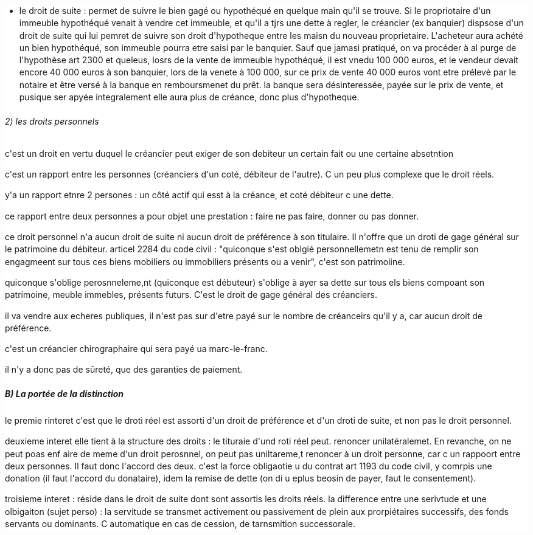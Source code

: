 - le droit de suite : permet de suivre le bien gagé ou hypothéqué en quelque main qu'il se trouve. Si le propriotaire d'un immeuble hypothéqué venait à vendre cet immeuble, et qu'il a tjrs une dette à regler, le créancier (ex banquier) dispsose d'un droit de suite qui lui pemret de suivre son droit d'hypotheque entre les maisn du nouveau proprietaire. L'acheteur aura achété un bien hypothéqué, son immeuble pourra etre saisi par le banquier. Sauf que jamasi pratiqué, on va procéder à al purge de l'hypothèse art 2300 et queleus, losrs de la vente de immeuble hypothéqué, il est vnedu 100 000 euros, et le vendeur devait encore 40 000 euros à son banquier, lors de la venete à 100 000, sur ce prix de vente 40 000 euros vont etre prélevé par le notaire et être versé à la banque en remboursmenet du prêt. la banque sera désinteressée, payée sur le prix de vente, et pusique ser apyée integralement elle aura plus de créance, donc plus d'hypotheque. 

###### 2) les droits personnels

c'est un droit en vertu duquel le créancier peut exiger de son debiteur un certain fait ou une certaine absetntion

c'est un rapport entre les personnes (créanciers d'un coté, débiteur de l'autre). C un peu plus complexe que le droit réels.

y'a un rapport etnre 2 persones : un côté actif qui esst à la créance, et coté débiteur c une dette.

ce rapport entre deux personnes a pour objet une prestation : faire ne pas faire, donner ou pas donner. 

ce droit personnel n'a aucun droit de suite ni aucun droit de préférence à son titulaire. Il n'offre que un droti de gage général sur le patrimoine du débiteur. articel 2284 du code civil : "quiconque s'est oblgié personnellemetn est tenu de remplir son engagmeent sur tous ces biens mobiliers ou immobiliers présents ou a venir", c'est son patrimoiine.

quiconque s'oblige perosnneleme,nt (quiconque est débuteur) s'oblige à ayer sa dette sur tous els biens compoant son patrimoine, meuble immebles, présents futurs. C'est le droit de gage général des créanciers.

il va vendre aux echeres publiques, il n'est pas sur d'etre payé sur le nombre de créanceirs qu'il y a, car aucun droit de préférence.

c'est un créancier chirographaire qui sera payé ua marc-le-franc.

il n'y a donc pas de sûreté, que des garanties de paiement.

##### B) La portée de la distinction

le premie rinteret c'est que le droti réel est assorti d'un droit de préférence et d'un droti de suite, et non pas le droit personnel. 

deuxieme interet elle tient à la structure des droits : le tituraie d'und roti réel peut. renoncer unilatéralemet. En revanche, on ne peut poas enf aire de meme d'un droit perosnnel, on peut pas uniltareme,t renoncer à un droit personne, car c un rappoort entre deux personnes. Il faut donc l'accord des deux. c'est la force obligaotie u du contrat art 1193 du code civil, y comrpis une donation (il faut l'accord du donataire), idem la remise de dette (on di u eplus beosin de payer, faut le consentement). 

troisieme interet : réside dans le droit de suite dont sont assortis les droits réels.  la difference entre une serivtude et une olbigaiton (sujet perso) : la servitude se transmet activement ou passivement de plein aux prorpiétaires successifs,  des fonds servants ou dominants. C automatique en cas de cession, de tarnsmition successorale.
